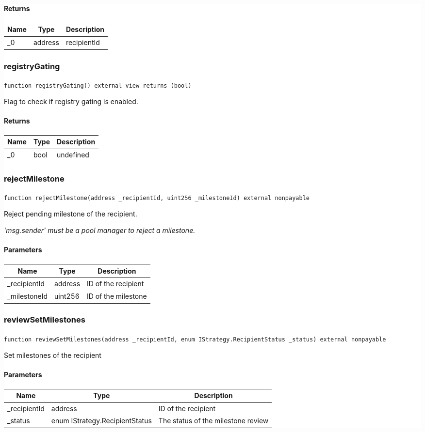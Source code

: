 #### Returns

| Name | Type | Description |
|---|---|---|
| _0 | address | recipientId |

### registryGating

```solidity
function registryGating() external view returns (bool)
```

Flag to check if registry gating is enabled.




#### Returns

| Name | Type | Description |
|---|---|---|
| _0 | bool | undefined |

### rejectMilestone

```solidity
function rejectMilestone(address _recipientId, uint256 _milestoneId) external nonpayable
```

Reject pending milestone of the recipient.

*&#39;msg.sender&#39; must be a pool manager to reject a milestone.*

#### Parameters

| Name | Type | Description |
|---|---|---|
| _recipientId | address | ID of the recipient |
| _milestoneId | uint256 | ID of the milestone |

### reviewSetMilestones

```solidity
function reviewSetMilestones(address _recipientId, enum IStrategy.RecipientStatus _status) external nonpayable
```

Set milestones of the recipient



#### Parameters

| Name | Type | Description |
|---|---|---|
| _recipientId | address | ID of the recipient |
| _status | enum IStrategy.RecipientStatus | The status of the milestone review |
